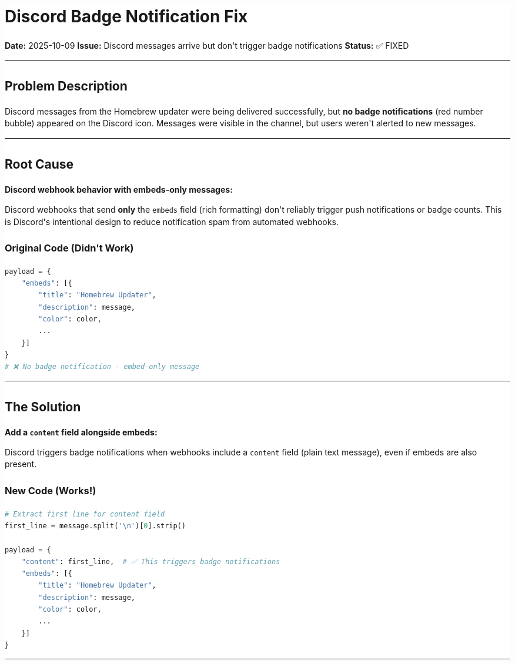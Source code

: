 # Discord Badge Notification Fix

**Date:** 2025-10-09
**Issue:** Discord messages arrive but don't trigger badge notifications
**Status:** ✅ FIXED

---

## Problem Description

Discord messages from the Homebrew updater were being delivered successfully, but **no badge notifications** (red number bubble) appeared on the Discord icon. Messages were visible in the channel, but users weren't alerted to new messages.

---

## Root Cause

**Discord webhook behavior with embeds-only messages:**

Discord webhooks that send **only** the `embeds` field (rich formatting) don't reliably trigger push notifications or badge counts. This is Discord's intentional design to reduce notification spam from automated webhooks.

### Original Code (Didn't Work)
```python
payload = {
    "embeds": [{
        "title": "Homebrew Updater",
        "description": message,
        "color": color,
        ...
    }]
}
# ❌ No badge notification - embed-only message
```

---

## The Solution

**Add a `content` field alongside embeds:**

Discord triggers badge notifications when webhooks include a `content` field (plain text message), even if embeds are also present.

### New Code (Works!)
```python
# Extract first line for content field
first_line = message.split('\n')[0].strip()

payload = {
    "content": first_line,  # ✅ This triggers badge notifications
    "embeds": [{
        "title": "Homebrew Updater",
        "description": message,
        "color": color,
        ...
    }]
}
```

---